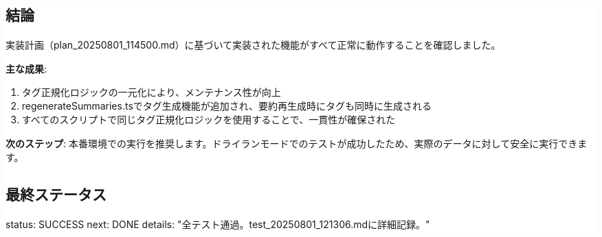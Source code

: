 ## 結論

実装計画（plan_20250801_114500.md）に基づいて実装された機能がすべて正常に動作することを確認しました。

**主な成果**:
1. タグ正規化ロジックの一元化により、メンテナンス性が向上
2. regenerateSummaries.tsでタグ生成機能が追加され、要約再生成時にタグも同時に生成される
3. すべてのスクリプトで同じタグ正規化ロジックを使用することで、一貫性が確保された

**次のステップ**:
本番環境での実行を推奨します。ドライランモードでのテストが成功したため、実際のデータに対して安全に実行できます。

## 最終ステータス

status: SUCCESS
next: DONE
details: "全テスト通過。test_20250801_121306.mdに詳細記録。"